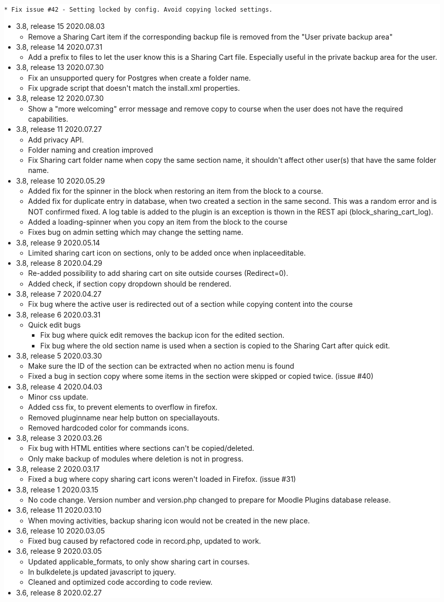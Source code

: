     * Fix issue #42 - Setting locked by config. Avoid copying locked settings.
* 3.8, release 15   2020.08.03
    * Remove a Sharing Cart item if the corresponding backup file is removed from the "User private backup area"
* 3.8, release 14   2020.07.31
    * Add a prefix to files to let the user know this is a Sharing Cart file. Especially useful in the private backup area for the user.
* 3.8, release 13   2020.07.30
    * Fix an unsupported query for Postgres when create a folder name.
    * Fix upgrade script that doesn't match the install.xml properties.
* 3.8, release 12   2020.07.30
    * Show a "more welcoming" error message and remove copy to course when the user does not have the required capabilities.
* 3.8, release 11   2020.07.27
    * Add privacy API.
    * Folder naming and creation improved
    * Fix Sharing cart folder name when copy the same section name, it shouldn't affect other user(s) that have the same folder name.
* 3.8, release 10   2020.05.29
    * Added fix for the spinner in the block when restoring an item from the block to a course.
    * Added fix for duplicate entry in database, when two created a section in the same second. This was a random error and is NOT confirmed fixed. A log table is added to the plugin is an exception is thown in the REST api (block_sharing_cart_log).
    * Added a loading-spinner when you copy an item from the block to the course
    * Fixes bug on admin setting which may change the setting name.
* 3.8, release 9    2020.05.14
    * Limited sharing cart icon on sections, only to be added once when inplaceeditable.
* 3.8, release 8    2020.04.29
    * Re-added possibility to add sharing cart on site outside courses (Redirect=0).
    * Added check, if section copy dropdown should be rendered.
* 3.8, release 7    2020.04.27
    * Fix bug where the active user is redirected out of a section while copying content into the course
* 3.8, release 6    2020.03.31
    * Quick edit bugs
        * Fix bug where quick edit removes the backup icon for the edited section.
        * Fix bug where the old section name is used when a section is copied to the Sharing Cart after quick edit.
* 3.8, release 5    2020.03.30
    * Make sure the ID of the section can be extracted when no action menu is found
    * Fixed a bug in section copy where some items in the section were skipped or copied twice. (issue #40)
* 3.8, release 4    2020.04.03
    * Minor css update.
    * Added css fix, to prevent elements to overflow in firefox.
    * Removed pluginname near help button on speciallayouts.
    * Removed hardcoded color for commands icons.
* 3.8, release 3    2020.03.26
    * Fix bug with HTML entities where sections can't be copied/deleted.
    * Only make backup of modules where deletion is not in progress.
* 3.8, release 2    2020.03.17
    * Fixed a bug where copy sharing cart icons weren't loaded in Firefox. (issue #31)
* 3.8, release 1    2020.03.15
    * No code change. Version number and version.php changed to prepare for Moodle Plugins database release.
* 3.6, release 11   2020.03.10
    * When moving activities, backup sharing icon would not be created in the new place.
* 3.6, release 10   2020.03.05
    * Fixed bug caused by refactored code in record.php, updated to work.
* 3.6, release 9    2020.03.05
    * Updated applicable_formats, to only show sharing cart in courses.
    * In bulkdelete.js updated javascript to jquery.
    * Cleaned and optimized code according to code review.
* 3.6, release 8    2020.02.27